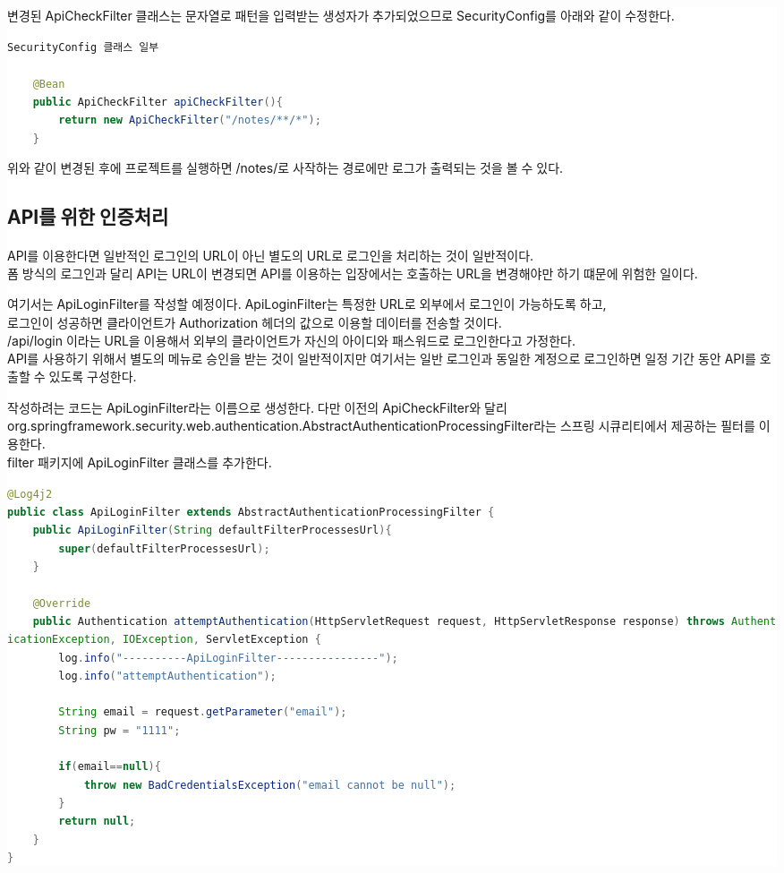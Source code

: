```java

```

변경된 ApiCheckFilter 클래스는 문자열로 패턴을 입력받는 생성자가 추가되었으므로 SecurityConfig를 아래와 같이 수정한다.                  

```java
SecurityConfig 클래스 일부

    @Bean
    public ApiCheckFilter apiCheckFilter(){
        return new ApiCheckFilter("/notes/**/*");
    }
```

위와 같이 변경된 후에 프로젝트를 실행하면 /notes/로 사작하는 경로에만 로그가 출력되는 것을 볼 수 있다.

## API를 위한 인증처리          

API를 이용한다면 일반적인 로그인의 URL이 아닌 별도의 URL로 로그인을 처리하는 것이 일반적이다.           
폼 방식의 로그인과 달리 API는 URL이 변경되면 API를 이용하는 입장에서는 호출하는 URL을 변경해야만 하기 떄문에 위험한 일이다.              

여기서는 ApiLoginFilter를 작성할 예정이다. ApiLoginFilter는 특정한 URL로 외부에서 로그인이 가능하도록 하고,          
로그인이 성공하면 클라이언트가 Authorization 헤더의 값으로 이용할 데이터를 전송할 것이다.            
/api/login 이라는 URL을 이용해서 외부의 클라이언트가 자신의 아이디와 패스워드로 로그인한다고 가정한다.          
API를 사용하기 위해서 별도의 메뉴로 승인을 받는 것이 일반적이지만 여기서는 일반 로그인과 동일한 계정으로 로그인하면 일정 기간 동안 API를 호출할 수 있도록 구성한다.              

작성하려는 코드는 ApiLoginFilter라는 이름으로 생성한다. 다만 이전의 ApiCheckFilter와 달리              
org.springframework.security.web.authentication.AbstractAuthenticationProcessingFilter라는 스프링 시큐리티에서 제공하는 필터를 이용한다.            
filter 패키지에 ApiLoginFilter 클래스를 추가한다.         

```java
@Log4j2
public class ApiLoginFilter extends AbstractAuthenticationProcessingFilter {
    public ApiLoginFilter(String defaultFilterProcessesUrl){
        super(defaultFilterProcessesUrl);
    }

    @Override
    public Authentication attemptAuthentication(HttpServletRequest request, HttpServletResponse response) throws AuthenticationException, IOException, ServletException {
        log.info("----------ApiLoginFilter----------------");
        log.info("attemptAuthentication");

        String email = request.getParameter("email");
        String pw = "1111";

        if(email==null){
            throw new BadCredentialsException("email cannot be null");
        }
        return null;
    }
}
```
